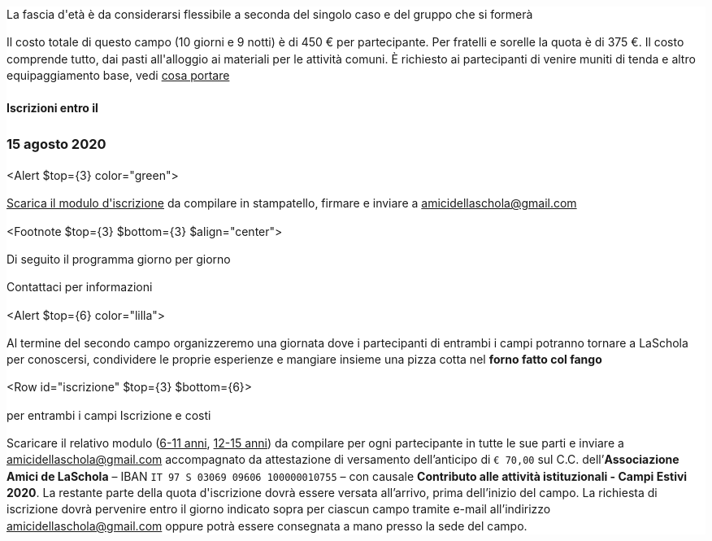 La fascia d'età è da considerarsi flessibile a seconda del singolo caso e del gruppo che si formerà

</Footnote>
<Footnote>

Il costo totale di questo campo (10 giorni e 9 notti) è di 450 € per partecipante. Per fratelli e sorelle la quota è di 375 €. Il costo comprende tutto, dai pasti all'alloggio ai materiali per le attività comuni. È richiesto ai partecipanti di venire muniti di tenda e altro equipaggiamento base, vedi [cosa portare](#consigli)

</Footnote>
</Col>
<Col id="6-11-dettagli" md={7}>
<h4>Iscrizioni entro il</h4>
<h3>15 agosto 2020</h3>

<Alert $top={3} color="green">

[Scarica il modulo d'iscrizione](/documents/modulo-iscrizione-campo_estivo_2020--6-11_anni.pdf) da compilare in stampatello, firmare e inviare a [amicidellaschola@gmail.com](mailto:amicidellaschola@gmail.com)

</Alert>

</Col>
<Col id="6-11-programma">

<Footnote $top={3} $bottom={3} $align="center">

Di seguito il programma giorno per giorno

</Footnote>

<Schedule schedule={schedules.seiundici}></Schedule>

<ButtonLink anchor="contattaci">Contattaci per informazioni</ButtonLink>

</Col>
<Col>

<Alert $top={6} color="lilla">

Al termine del secondo campo organizzeremo una giornata dove i partecipanti di entrambi i campi potranno tornare a LaSchola per conoscersi, condividere le proprie esperienze e mangiare insieme una pizza cotta nel **forno fatto col fango**

</Alert>

</Col>
</Row>

<Row id="iscrizione" $top={3} $bottom={6}>
<Col>
<SectionTitle>per entrambi i campi</SectionTitle>
<SectionSubtitle>Iscrizione e costi</SectionSubtitle>
</Col>
<Col $initial>

Scaricare il relativo modulo ([6-11 anni](/documents/modulo-iscrizione-campo_estivo_2020--6-11_anni.pdf), [12-15 anni](/documents/modulo-iscrizione-campo_estivo_2020--12-15_anni.pdf)) da compilare per ogni partecipante in tutte le sue parti e inviare a [amicidellaschola@gmail.com](mailto:amicidellaschola@gmail.com) accompagnato da attestazione di versamento dell’anticipo di `€ 70,00` sul C.C. dell’**Associazione Amici de LaSchola** – IBAN `IT 97 S 03069 09606 100000010755` – con causale **Contributo alle attività istituzionali - Campi Estivi 2020**. La restante parte della quota d'iscrizione dovrà essere versata all’arrivo, prima dell’inizio del campo.
La richiesta di iscrizione dovrà pervenire entro il giorno indicato sopra per ciascun campo tramite e-mail all’indirizzo [amicidellaschola@gmail.com](mailto:amicidellaschola@gmail.com) oppure potrà essere consegnata a mano presso la sede del campo.
